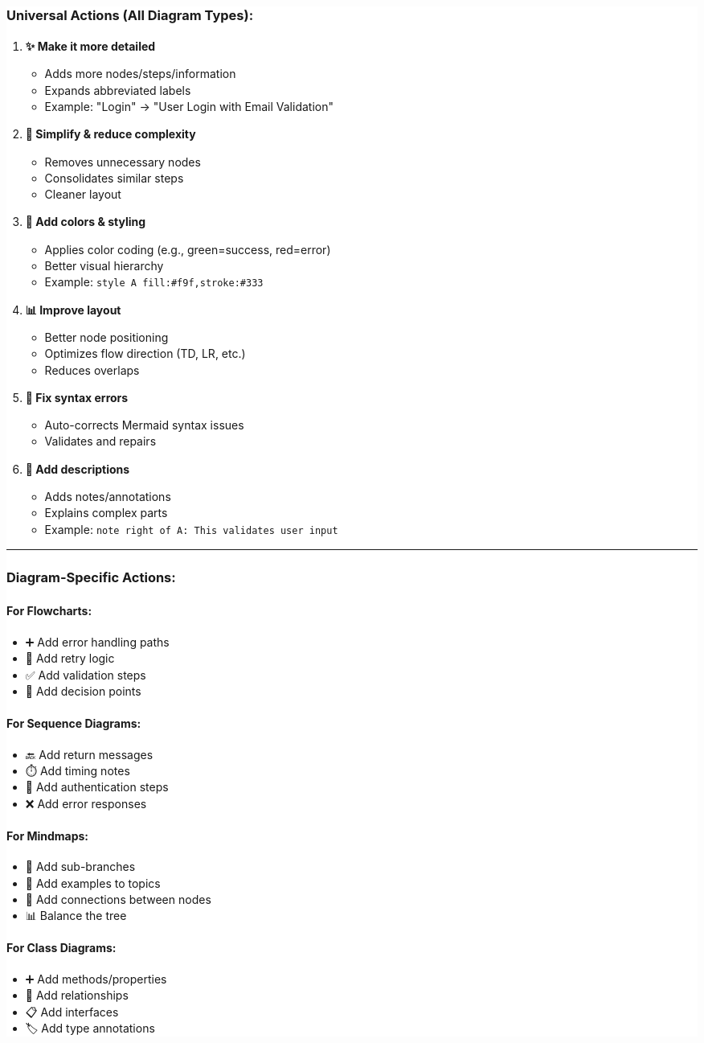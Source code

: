 ### **Universal Actions (All Diagram Types):**

1. **✨ Make it more detailed**
   - Adds more nodes/steps/information
   - Expands abbreviated labels
   - Example: "Login" → "User Login with Email Validation"

2. **🧹 Simplify & reduce complexity**
   - Removes unnecessary nodes
   - Consolidates similar steps
   - Cleaner layout

3. **🎨 Add colors & styling**
   - Applies color coding (e.g., green=success, red=error)
   - Better visual hierarchy
   - Example: `style A fill:#f9f,stroke:#333`

4. **📊 Improve layout**
   - Better node positioning
   - Optimizes flow direction (TD, LR, etc.)
   - Reduces overlaps

5. **🔧 Fix syntax errors**
   - Auto-corrects Mermaid syntax issues
   - Validates and repairs

6. **📝 Add descriptions**
   - Adds notes/annotations
   - Explains complex parts
   - Example: `note right of A: This validates user input`

---

### **Diagram-Specific Actions:**

#### **For Flowcharts:**
- ➕ Add error handling paths
- 🔄 Add retry logic
- ✅ Add validation steps
- 🔀 Add decision points

#### **For Sequence Diagrams:**
- 🔙 Add return messages
- ⏱️ Add timing notes
- 🔐 Add authentication steps
- ❌ Add error responses

#### **For Mindmaps:**
- 🌳 Add sub-branches
- 📌 Add examples to topics
- 🔗 Add connections between nodes
- 📊 Balance the tree

#### **For Class Diagrams:**
- ➕ Add methods/properties
- 🔗 Add relationships
- 📋 Add interfaces
- 🏷️ Add type annotations
